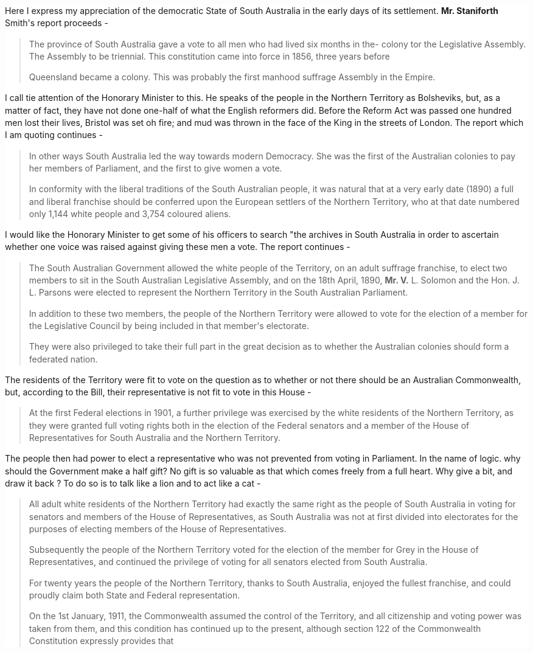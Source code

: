 Here I express my appreciation of the democratic State of South Australia in the early days of its settlement.  **Mr. Staniforth**  Smith's report proceeds - 

  >The province of South Australia gave a vote to all men who had lived six months in the- colony tor the Legislative Assembly. The Assembly to be triennial. This constitution came into force in 1856, three years before 
  >
  >Queensland became a colony. This was probably the first manhood suffrage Assembly in the Empire. 

I call tie attention of the Honorary Minister to this. He speaks of the people in the Northern Territory as Bolsheviks, but, as a matter of fact, they have not done one-half of what the English reformers did. Before the Reform Act was passed one hundred men lost their lives, Bristol was set oh fire; and mud was thrown in the face of the King in the streets of London. The report which I am quoting continues - 

  >In other ways South Australia led the way towards modern Democracy. She was the first of the Australian colonies to pay her members of Parliament, and the first to give women a vote. 
  >
  >In conformity with the liberal traditions of the South Australian people, it was natural that at a very early date (1890) a full and liberal franchise should be conferred upon the European settlers of the Northern Territory, who at that date numbered only 1,144 white people and 3,754 coloured aliens. 

I would like the Honorary Minister to get some of his officers to search "the archives in South Australia in order to ascertain whether one voice was raised against giving these men a vote. The report continues - 

  >The South Australian Government allowed the white people of the Territory, on an adult suffrage franchise, to elect two members to sit in the South Australian Legislative Assembly, and on the 18th April, 1890,  **Mr. V.**  L. Solomon and the  Hon.  J. L. Parsons were elected to represent the Northern Territory in the South Australian Parliament. 
  >
  >In addition to these two members, the people of the Northern Territory were allowed to vote for the election of a member for the Legislative Council by being included in that member's electorate. 
  >
  >They were also privileged to take their full part in the great decision as to whether the Australian colonies should form a federated nation. 

The residents of the Territory were fit to vote on the question as to whether or not there should be an Australian Commonwealth, but, according to the Bill, their representative is not fit to vote in this House - 

  >At the first Federal elections in 1901, a further privilege was exercised by the white residents of the Northern Territory, as they were granted full voting rights both in the election of the Federal senators and a member of the House of Representatives for South Australia and the Northern Territory. 

The people then had power to elect a representative who was not prevented from voting in Parliament. In the name of logic. why should the Government make a half gift? No gift is so valuable as that which comes freely from a full heart. Why give a bit, and draw it back ? To do so is to talk like a lion and to act like a cat - 

  >All adult white residents of the Northern Territory had exactly the same right as the people of South Australia in voting for senators and members of the House of Representatives, as South Australia was not at first divided into electorates for the purposes of electing members of the House of Representatives. 
  >
  >Subsequently the people of the Northern Territory voted for the election of the member for Grey in the House of Representatives, and continued the privilege of voting for all senators elected from South Australia. 
  >
  >For twenty years the people of the Northern Territory, thanks to South Australia, enjoyed the fullest franchise, and could proudly claim both State and Federal representation. 
  >
  >On the 1st January, 1911, the Commonwealth assumed the control of the Territory, and all citizenship and voting power was taken from them, and this condition has continued up to the present, although section 122 of the Commonwealth Constitution expressly provides that 
  >